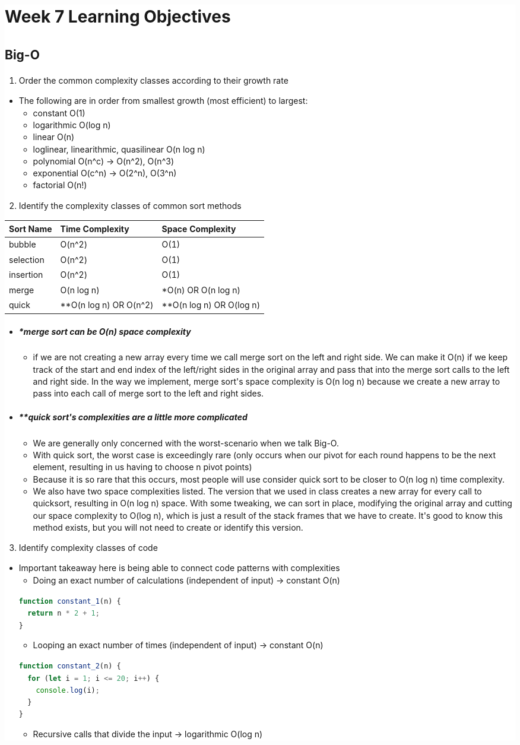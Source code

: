 # Week 7 Learning Objectives

## Big-O
1. Order the common complexity classes according to their growth rate
  - The following are in order from smallest growth (most efficient) to largest:
    - constant O(1)
    - logarithmic O(log n)
    - linear O(n)
    - loglinear, linearithmic, quasilinear O(n log n)
    - polynomial O(n^c) -> O(n^2), O(n^3)
    - exponential O(c^n) -> O(2^n), O(3^n)
    - factorial O(n!)

2. Identify the complexity classes of common sort methods

  | Sort Name | Time Complexity       | Space Complexity           |
  |:--------- |:------------------    |:-----------------          |
  | bubble    | O(n^2)                | O(1)                       |
  | selection | O(n^2)                | O(1)                       |
  | insertion | O(n^2)                | O(1)                       |
  | merge     | O(n log n)            | *O(n) OR O(n log n)        |
  | quick     | **O(n log n) OR O(n^2) | **O(n log n) OR O(log n)  |

  - ##### *merge sort can be O(n) space complexity 
    - if we are not creating a new array every time we call merge sort on the left and right side. We can make it O(n) if we keep track of the start and end index of the left/right sides in the original array and pass that into the merge sort calls to the left and right side. In the way we implement, merge sort's space complexity is O(n log n) because we create a new array to pass into each call of merge sort to the left and right sides.

  - ##### **quick sort's complexities are a little more complicated
    - We are generally only concerned with the worst-scenario when we talk Big-O.
    - With quick sort, the worst case is exceedingly rare (only occurs when our pivot for each round happens to be the next element, resulting in us having to choose n pivot points)
    - Because it is so rare that this occurs, most people will use consider quick sort to be closer to O(n log n) time complexity.
    - We also have two space complexities listed. The version that we used in class creates a new array for every call to quicksort, resulting in O(n log n) space. With some tweaking, we can sort in place, modifying the original array and cutting our space complexity to O(log n), which is just a result of the stack frames that we have to create. It's good to know this method exists, but you will not need to create or identify this version.

3. Identify complexity classes of code
  - Important takeaway here is being able to connect code patterns with complexities
    - Doing an exact number of calculations (independent of input) -> constant O(n)
    ```javascript
    function constant_1(n) {
      return n * 2 + 1;
    }
    ```
    - Looping an exact number of times (independent of input) -> constant O(n)
    ```javascript
    function constant_2(n) {
      for (let i = 1; i <= 20; i++) {
        console.log(i);
      }
    }
    ```
    - Recursive calls that divide the input -> logarithmic O(log n)
    ```javascript
